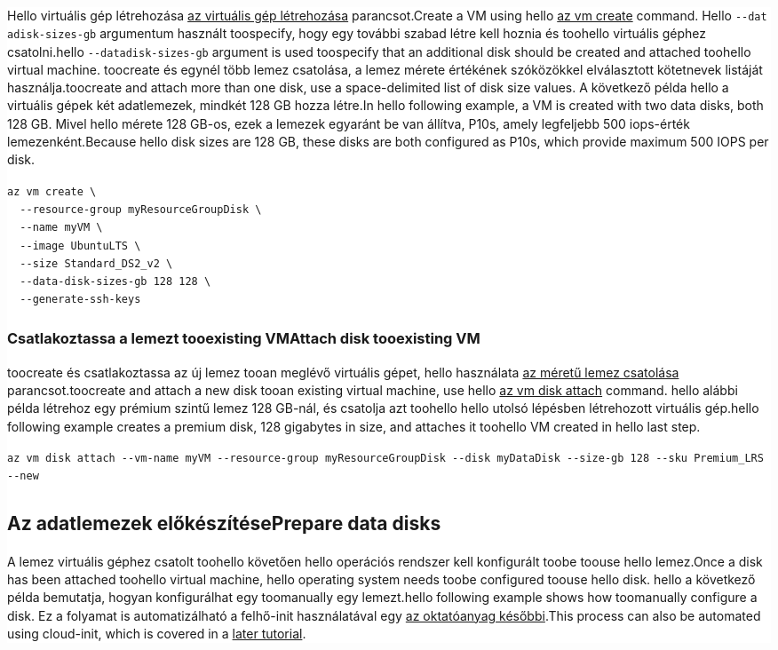 <span data-ttu-id="53e07-218">Hello virtuális gép létrehozása [az virtuális gép létrehozása]( /cli/azure/vm#create) parancsot.</span><span class="sxs-lookup"><span data-stu-id="53e07-218">Create a VM using hello [az vm create]( /cli/azure/vm#create) command.</span></span> <span data-ttu-id="53e07-219">Hello `--datadisk-sizes-gb` argumentum használt toospecify, hogy egy további szabad létre kell hoznia és toohello virtuális géphez csatolni.</span><span class="sxs-lookup"><span data-stu-id="53e07-219">hello `--datadisk-sizes-gb` argument is used toospecify that an additional disk should be created and attached toohello virtual machine.</span></span> <span data-ttu-id="53e07-220">toocreate és egynél több lemez csatolása, a lemez mérete értékének szóközökkel elválasztott kötetnevek listáját használja.</span><span class="sxs-lookup"><span data-stu-id="53e07-220">toocreate and attach more than one disk, use a space-delimited list of disk size values.</span></span> <span data-ttu-id="53e07-221">A következő példa hello a virtuális gépek két adatlemezek, mindkét 128 GB hozza létre.</span><span class="sxs-lookup"><span data-stu-id="53e07-221">In hello following example, a VM is created with two data disks, both 128 GB.</span></span> <span data-ttu-id="53e07-222">Mivel hello mérete 128 GB-os, ezek a lemezek egyaránt be van állítva, P10s, amely legfeljebb 500 iops-érték lemezenként.</span><span class="sxs-lookup"><span data-stu-id="53e07-222">Because hello disk sizes are 128 GB, these disks are both configured as P10s, which provide maximum 500 IOPS per disk.</span></span>

```azurecli-interactive 
az vm create \
  --resource-group myResourceGroupDisk \
  --name myVM \
  --image UbuntuLTS \
  --size Standard_DS2_v2 \
  --data-disk-sizes-gb 128 128 \
  --generate-ssh-keys
```

### <a name="attach-disk-tooexisting-vm"></a><span data-ttu-id="53e07-223">Csatlakoztassa a lemezt tooexisting VM</span><span class="sxs-lookup"><span data-stu-id="53e07-223">Attach disk tooexisting VM</span></span>

<span data-ttu-id="53e07-224">toocreate és csatlakoztassa az új lemez tooan meglévő virtuális gépet, hello használata [az méretű lemez csatolása](/cli/azure/vm/disk#attach) parancsot.</span><span class="sxs-lookup"><span data-stu-id="53e07-224">toocreate and attach a new disk tooan existing virtual machine, use hello [az vm disk attach](/cli/azure/vm/disk#attach) command.</span></span> <span data-ttu-id="53e07-225">hello alábbi példa létrehoz egy prémium szintű lemez 128 GB-nál, és csatolja azt toohello hello utolsó lépésben létrehozott virtuális gép.</span><span class="sxs-lookup"><span data-stu-id="53e07-225">hello following example creates a premium disk, 128 gigabytes in size, and attaches it toohello VM created in hello last step.</span></span>

```azurecli-interactive 
az vm disk attach --vm-name myVM --resource-group myResourceGroupDisk --disk myDataDisk --size-gb 128 --sku Premium_LRS --new 
```

## <a name="prepare-data-disks"></a><span data-ttu-id="53e07-226">Az adatlemezek előkészítése</span><span class="sxs-lookup"><span data-stu-id="53e07-226">Prepare data disks</span></span>

<span data-ttu-id="53e07-227">A lemez virtuális géphez csatolt toohello követően hello operációs rendszer kell konfigurált toobe toouse hello lemez.</span><span class="sxs-lookup"><span data-stu-id="53e07-227">Once a disk has been attached toohello virtual machine, hello operating system needs toobe configured toouse hello disk.</span></span> <span data-ttu-id="53e07-228">hello a következő példa bemutatja, hogyan konfigurálhat egy toomanually egy lemezt.</span><span class="sxs-lookup"><span data-stu-id="53e07-228">hello following example shows how toomanually configure a disk.</span></span> <span data-ttu-id="53e07-229">Ez a folyamat is automatizálható a felhő-init használatával egy [az oktatóanyag későbbi](./tutorial-automate-vm-deployment.md).</span><span class="sxs-lookup"><span data-stu-id="53e07-229">This process can also be automated using cloud-init, which is covered in a [later tutorial](./tutorial-automate-vm-deployment.md).</span></span>
